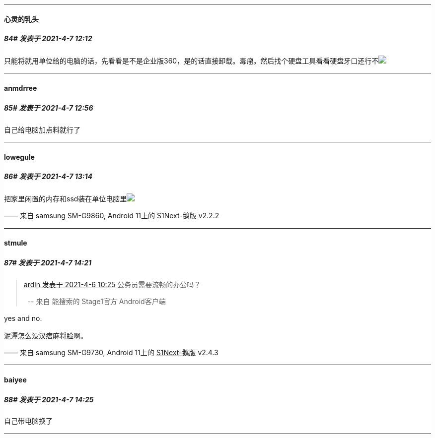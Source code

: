 
-----

####  心灵的乳头  
##### 84#       发表于 2021-4-7 12:12


只能将就用单位给的电脑的话，先看看是不是企业版360，是的话直接卸载。毒瘤。然后找个硬盘工具看看硬盘牙口还行不<img src="https://static.saraba1st.com/image/smiley/face2017/067.png" referrerpolicy="no-referrer">


-----

####  anmdrree  
##### 85#       发表于 2021-4-7 12:56


自己给电脑加点料就行了


-----

####  lowegule  
##### 86#       发表于 2021-4-7 13:14


把家里闲置的内存和ssd装在单位电脑里<img src="https://static.saraba1st.com/image/smiley/face2017/040.png" referrerpolicy="no-referrer">

—— 来自 samsung SM-G9860, Android 11上的 [S1Next-鹅版](https://github.com/ykrank/S1-Next/releases) v2.2.2


-----

####  stmule  
##### 87#       发表于 2021-4-7 14:21


<blockquote><a href="httphttps://bbs.saraba1st.com/2b/forum.php?mod=redirect&amp;goto=findpost&amp;pid=50846366&amp;ptid=1997478" target="_blank">ardin 发表于 2021-4-6 10:25</a>
公务员需要流畅的办公吗？

  -- 来自 能搜索的 Stage1官方 Android客户端</blockquote>
yes and no.

泥潭怎么没汉痞麻将脸啊。

—— 来自 samsung SM-G9730, Android 11上的 [S1Next-鹅版](https://github.com/ykrank/S1-Next/releases) v2.4.3


-----

####  baiyee  
##### 88#       发表于 2021-4-7 14:25


自己带电脑换了


-----
